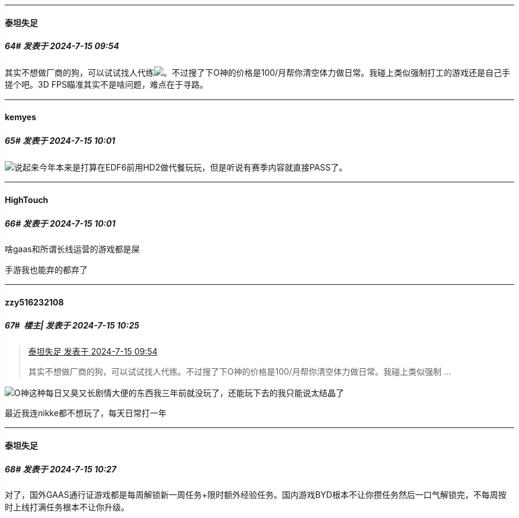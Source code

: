 
*****

####  泰坦失足  
##### 64#       发表于 2024-7-15 09:54

其实不想做厂商的狗，可以试试找人代练<img src="https://static.saraba1st.com/image/smiley/face2017/067.png" referrerpolicy="no-referrer">。不过搜了下O神的价格是100/月帮你清空体力做日常。我碰上类似强制打工的游戏还是自己手搓个吧。3D FPS瞄准其实不是啥问题，难点在于寻路。


*****

####  kemyes  
##### 65#       发表于 2024-7-15 10:01

<img src="https://static.saraba1st.com/image/smiley/face2017/050.png" referrerpolicy="no-referrer">说起来今年本来是打算在EDF6前用HD2做代餐玩玩，但是听说有赛季内容就直接PASS了。

*****

####  HighTouch  
##### 66#       发表于 2024-7-15 10:01

啥gaas和所谓长线运营的游戏都是屎

手游我也能弃的都弃了


*****

####  zzy516232108  
##### 67#         楼主| 发表于 2024-7-15 10:25

<blockquote><a href="httphttps://bbs.saraba1st.com/2b/forum.php?mod=redirect&amp;goto=findpost&amp;pid=65588018&amp;ptid=2191431" target="_blank">泰坦失足 发表于 2024-7-15 09:54</a>

其实不想做厂商的狗，可以试试找人代练。不过搜了下O神的价格是100/月帮你清空体力做日常。我碰上类似强制 ...</blockquote>
<img src="https://static.saraba1st.com/image/smiley/face2017/067.png" referrerpolicy="no-referrer">O神这种每日又臭又长剧情大便的东西我三年前就没玩了，还能玩下去的我只能说太结晶了

最近我连nikke都不想玩了，每天日常打一年

*****

####  泰坦失足  
##### 68#       发表于 2024-7-15 10:27

对了，国外GAAS通行证游戏都是每周解锁新一周任务+限时额外经验任务。国内游戏BYD根本不让你攒任务然后一口气解锁完，不每周按时上线打满任务根本不让你升级。

